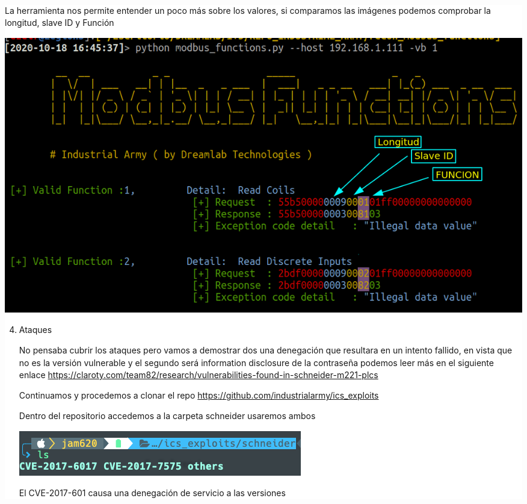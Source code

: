 La herramienta nos permite entender un poco más sobre los valores, si comparamos las imágenes podemos comprobar la longitud, slave ID y Función

![20](img/20.png)



4. Ataques

   No pensaba cubrir los ataques pero vamos a demostrar dos una denegación que resultara en un intento fallido, en vista que no es la versión vulnerable y el segundo será information disclosure de la contraseña podemos leer más en el siguiente enlace https://claroty.com/team82/research/vulnerabilities-found-in-schneider-m221-plcs

   Continuamos y procedemos a clonar el repo https://github.com/industrialarmy/ics_exploits

   Dentro del repositorio accedemos a la carpeta schneider usaremos ambos

   ![21](img/21.png)

   El CVE-2017-601 causa una denegación de servicio a las versiones 
